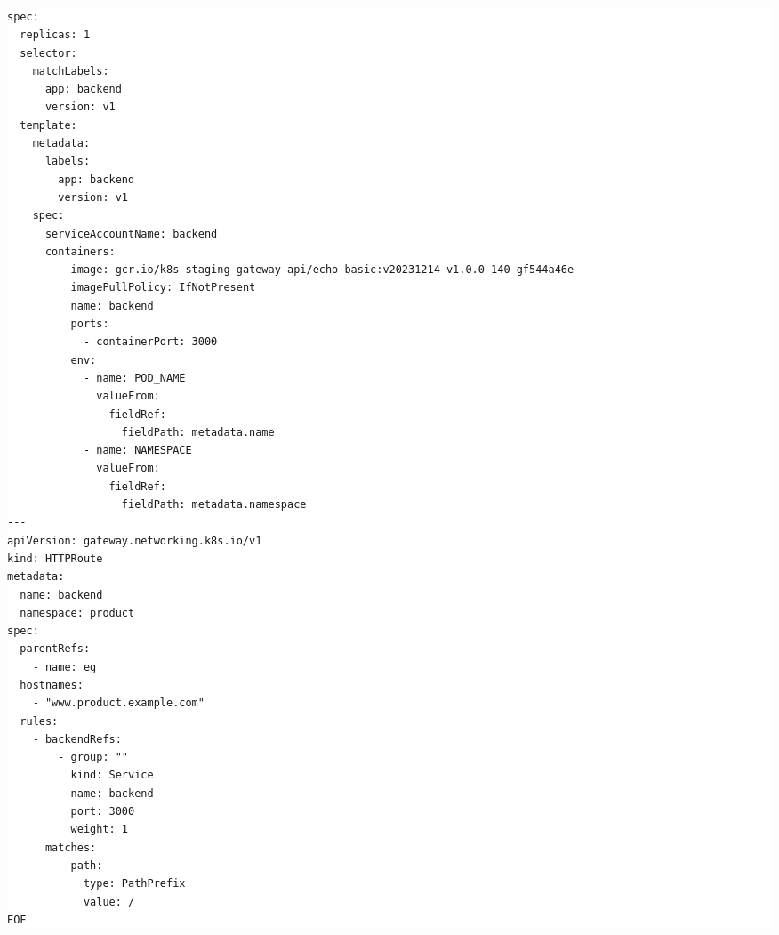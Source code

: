 ```shell
spec:
  replicas: 1
  selector:
    matchLabels:
      app: backend
      version: v1
  template:
    metadata:
      labels:
        app: backend
        version: v1
    spec:
      serviceAccountName: backend
      containers:
        - image: gcr.io/k8s-staging-gateway-api/echo-basic:v20231214-v1.0.0-140-gf544a46e
          imagePullPolicy: IfNotPresent
          name: backend
          ports:
            - containerPort: 3000
          env:
            - name: POD_NAME
              valueFrom:
                fieldRef:
                  fieldPath: metadata.name
            - name: NAMESPACE
              valueFrom:
                fieldRef:
                  fieldPath: metadata.namespace
---
apiVersion: gateway.networking.k8s.io/v1
kind: HTTPRoute
metadata:
  name: backend
  namespace: product
spec:
  parentRefs:
    - name: eg
  hostnames:
    - "www.product.example.com"
  rules:
    - backendRefs:
        - group: ""
          kind: Service
          name: backend
          port: 3000
          weight: 1
      matches:
        - path:
            type: PathPrefix
            value: /
EOF
```
